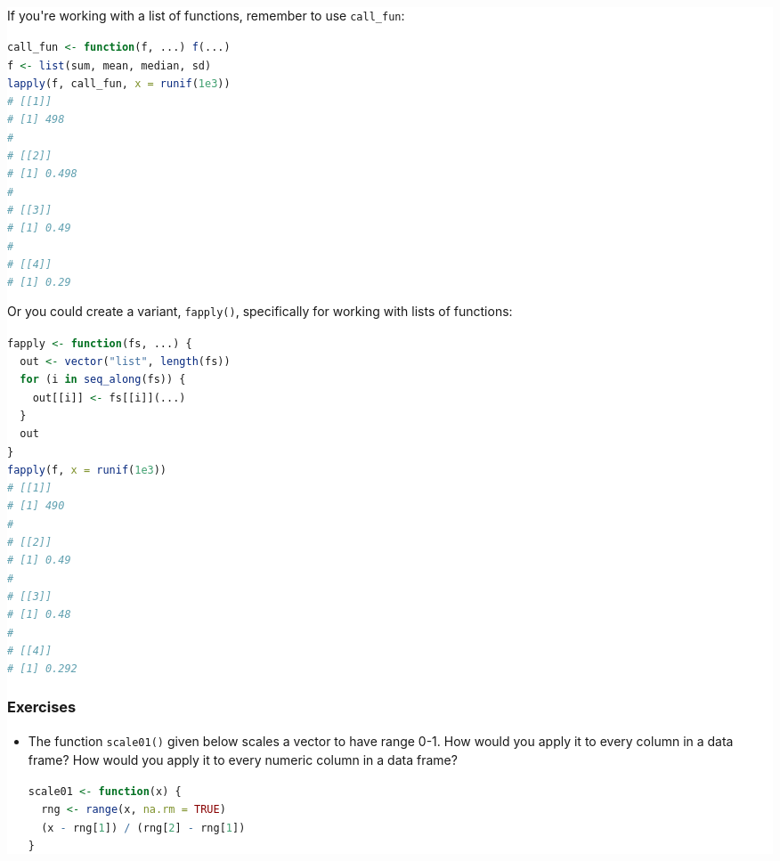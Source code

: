 If you're working with a list of functions, remember to use `call_fun`:


```r
call_fun <- function(f, ...) f(...)
f <- list(sum, mean, median, sd)
lapply(f, call_fun, x = runif(1e3))
# [[1]]
# [1] 498
# 
# [[2]]
# [1] 0.498
# 
# [[3]]
# [1] 0.49
# 
# [[4]]
# [1] 0.29
```


Or you could create a variant, `fapply()`, specifically for working with lists of functions:


```r
fapply <- function(fs, ...) {
  out <- vector("list", length(fs))
  for (i in seq_along(fs)) {
    out[[i]] <- fs[[i]](...)
  }
  out
}
fapply(f, x = runif(1e3))
# [[1]]
# [1] 490
# 
# [[2]]
# [1] 0.49
# 
# [[3]]
# [1] 0.48
# 
# [[4]]
# [1] 0.292
```



### Exercises

* The function `scale01()` given below scales a vector to have range 0-1. How would you apply it to every column in a data frame? How would you apply it to every numeric column in a data frame?

    
    ```r
    scale01 <- function(x) {
      rng <- range(x, na.rm = TRUE)
      (x - rng[1]) / (rng[2] - rng[1])
    }
    ```
